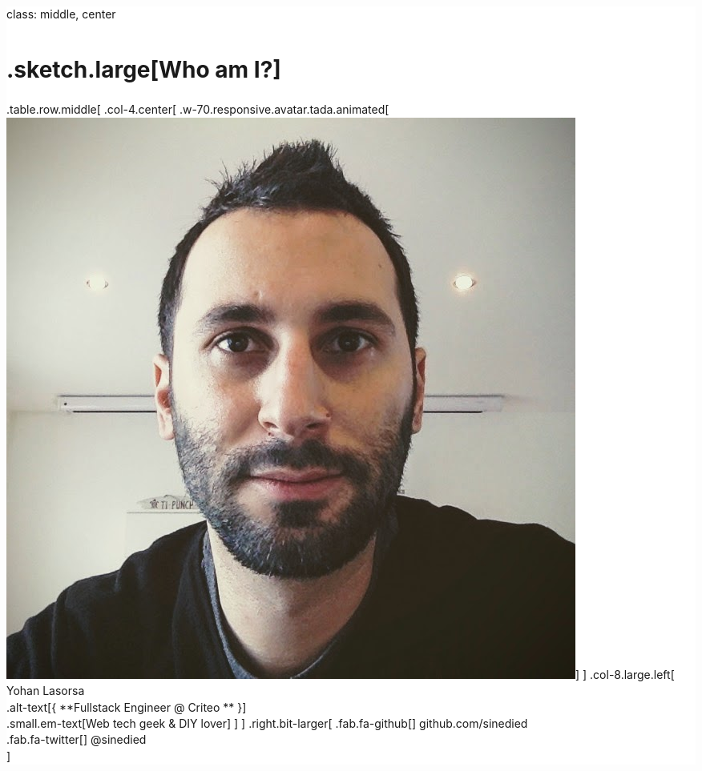 
class: middle, center
# .sketch.large[Who am I?]

.table.row.middle[
.col-4.center[
  .w-70.responsive.avatar.tada.animated[![](images/photo.jpg)]
]
.col-8.large.left[
  Yohan Lasorsa<br>
  .alt-text[{ **Fullstack Engineer @ Criteo ** }]<br>
  .small.em-text[Web tech geek & DIY lover]
]
]
.right.bit-larger[
  .fab.fa-github[] github.com/sinedied<br>
  .fab.fa-twitter[] @sinedied<br>
]
